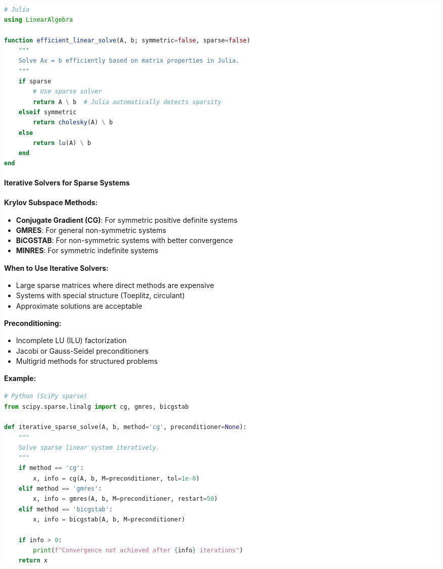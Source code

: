 ```julia
# Julia
using LinearAlgebra

function efficient_linear_solve(A, b; symmetric=false, sparse=false)
    """
    Solve Ax = b efficiently based on matrix properties in Julia.
    """
    if sparse
        # Use sparse solver
        return A \ b  # Julia automatically detects sparsity
    elseif symmetric
        return cholesky(A) \ b
    else
        return lu(A) \ b
    end
end
```

#### Iterative Solvers for Sparse Systems

**Krylov Subspace Methods:**
- **Conjugate Gradient (CG)**: For symmetric positive definite systems
- **GMRES**: For general non-symmetric systems
- **BiCGSTAB**: For non-symmetric systems with better convergence
- **MINRES**: For symmetric indefinite systems

**When to Use Iterative Solvers:**
- Large sparse matrices where direct methods are expensive
- Systems with special structure (Toeplitz, circulant)
- Approximate solutions are acceptable

**Preconditioning:**
- Incomplete LU (ILU) factorization
- Jacobi or Gauss-Seidel preconditioners
- Multigrid methods for structured problems

**Example:**
```python
# Python (SciPy sparse)
from scipy.sparse.linalg import cg, gmres, bicgstab

def iterative_sparse_solve(A, b, method='cg', preconditioner=None):
    """
    Solve sparse linear system iteratively.
    """
    if method == 'cg':
        x, info = cg(A, b, M=preconditioner, tol=1e-8)
    elif method == 'gmres':
        x, info = gmres(A, b, M=preconditioner, restart=50)
    elif method == 'bicgstab':
        x, info = bicgstab(A, b, M=preconditioner)

    if info > 0:
        print(f"Convergence not achieved after {info} iterations")
    return x
```
